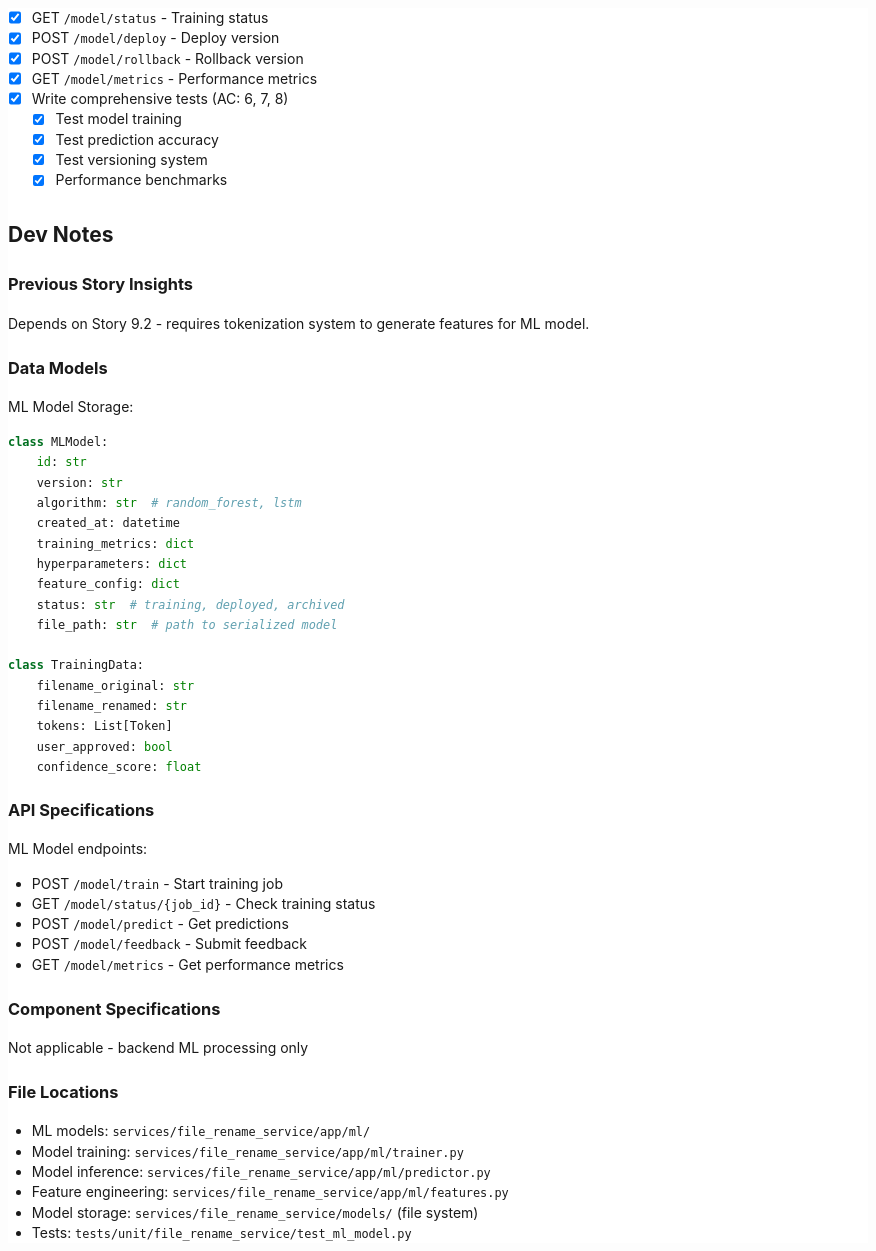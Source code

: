   - [x] GET `/model/status` - Training status
  - [x] POST `/model/deploy` - Deploy version
  - [x] POST `/model/rollback` - Rollback version
  - [x] GET `/model/metrics` - Performance metrics
- [x] Write comprehensive tests (AC: 6, 7, 8)
  - [x] Test model training
  - [x] Test prediction accuracy
  - [x] Test versioning system
  - [x] Performance benchmarks

## Dev Notes

### Previous Story Insights
Depends on Story 9.2 - requires tokenization system to generate features for ML model.

### Data Models
ML Model Storage:
```python
class MLModel:
    id: str
    version: str
    algorithm: str  # random_forest, lstm
    created_at: datetime
    training_metrics: dict
    hyperparameters: dict
    feature_config: dict
    status: str  # training, deployed, archived
    file_path: str  # path to serialized model

class TrainingData:
    filename_original: str
    filename_renamed: str
    tokens: List[Token]
    user_approved: bool
    confidence_score: float
```

### API Specifications
ML Model endpoints:
- POST `/model/train` - Start training job
- GET `/model/status/{job_id}` - Check training status
- POST `/model/predict` - Get predictions
- POST `/model/feedback` - Submit feedback
- GET `/model/metrics` - Get performance metrics

### Component Specifications
Not applicable - backend ML processing only

### File Locations
- ML models: `services/file_rename_service/app/ml/`
- Model training: `services/file_rename_service/app/ml/trainer.py`
- Model inference: `services/file_rename_service/app/ml/predictor.py`
- Feature engineering: `services/file_rename_service/app/ml/features.py`
- Model storage: `services/file_rename_service/models/` (file system)
- Tests: `tests/unit/file_rename_service/test_ml_model.py`
